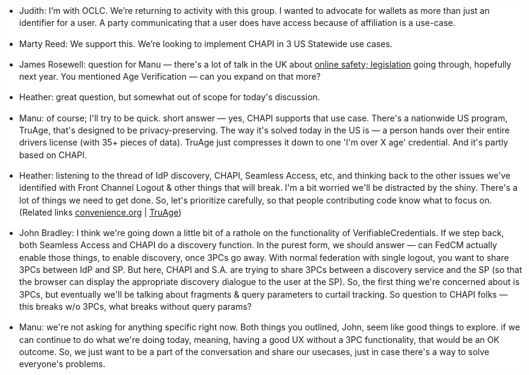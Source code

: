 -   Judith: I’m with OCLC. We’re returning to activity with this group.
 I wanted to advocate for wallets as more than just an identifier
 for a user. A party communicating that a user does have access
 because of affiliation is a use-case.

-   Marty Reed: We support this. We’re looking to implement CHAPI in 3
 US Statewide use cases.

-   James Rosewell: question for Manu — there's a lot of talk in the UK
 about [<u>online safety;
 legislation</u>](https://bills.parliament.uk/bills/3137) going
 through, hopefully next year. You mentioned Age Verification — can
 you expand on that more?

-   Heather: great question, but somewhat out of scope for today's
 discussion.

-   Manu: of course; I'll try to be quick. short answer — yes, CHAPI
 supports that use case. There's a nationwide US program, TruAge,
 that's designed to be privacy-preserving. The way it's solved
 today in the US is — a person hands over their entire drivers
 license (with 35+ pieces of data). TruAge just compresses it down
 to one 'I'm over X age' credential. And it's partly based on
 CHAPI.

-   Heather: listening to the thread of IdP discovery, CHAPI, Seamless
 Access, etc, and thinking back to the other issues we've
 identified with Front Channel Logout & other things that will
 break. I'm a bit worried we'll be distracted by the shiny. There's
 a lot of things we need to get done. So, let's prioritize
 carefully, so that people contributing code know what to focus on.
 (Related links
 [<u>convenience.org</u>](https://www.convenience.org/Media/Press-Releases/2021-Press-Releases/TruAge-Digital-ID-Verification-Solution-Adds-New-P)
 \| [<u>TruAge</u>](https://www.convenience.org/TruAge/Home))

-   John Bradley: I think we're going down a little bit of a rathole on
 the functionality of VerifiableCredentials. If we step back, both
 Seamless Access and CHAPI do a discovery function. In the purest
 form, we should answer — can FedCM actually enable those things,
 to enable discovery, once 3PCs go away. With normal federation
 with single logout, you want to share 3PCs between IdP and SP. But
 here, CHAPI and S.A. are trying to share 3PCs between a discovery
 service and the SP (so that the browser can display the
 appropriate discovery dialogue to the user at the SP). So, the
 first thing we're concerned about is 3PCs, but eventually we'll be
 talking about fragments & query parameters to curtail tracking. So
 question to CHAPI folks — this breaks w/o 3PCs, what breaks
 without query params?

-   Manu: we're not asking for anything specific right now. Both things
 you outlined, John, seem like good things to explore. if we can
 continue to do what we're doing today, meaning, having a good UX
 without a 3PC functionality, that would be an OK outcome. So, we
 just want to be a part of the conversation and share our usecases,
 just in case there's a way to solve everyone's problems.
